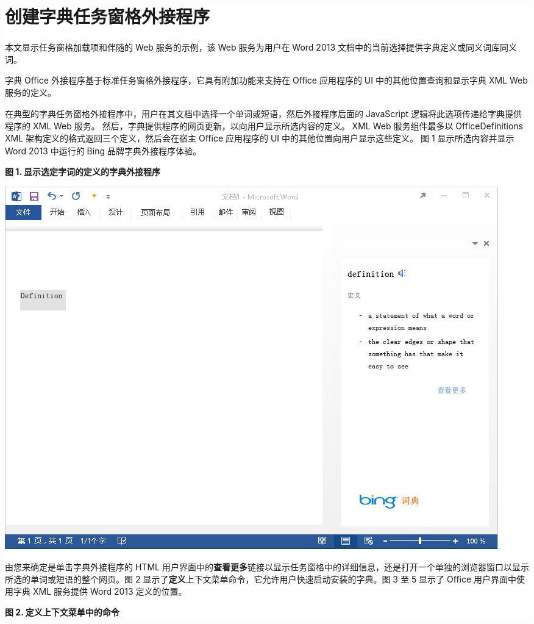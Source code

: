 
# 创建字典任务窗格外接程序


本文显示任务窗格加载项和伴随的 Web 服务的示例，该 Web 服务为用户在 Word 2013 文档中的当前选择提供字典定义或同义词库同义词。 

字典 Office 外接程序基于标准任务窗格外接程序，它具有附加功能来支持在 Office 应用程序的 UI 中的其他位置查询和显示字典 XML Web 服务的定义。 

在典型的字典任务窗格外接程序中，用户在其文档中选择一个单词或短语，然后外接程序后面的 JavaScript 逻辑将此选项传递给字典提供程序的 XML Web 服务。 然后，字典提供程序的网页更新，以向用户显示所选内容的定义。
XML Web 服务组件最多以 OfficeDefinitions XML 架构定义的格式返回三个定义，然后会在宿主 Office 应用程序的 UI 中的其他位置向用户显示这些定义。 图 1 显示所选内容并显示 Word 2013 中运行的 Bing 品牌字典外接程序体验。

**图 1. 显示选定字词的定义的字典外接程序**


![显示定义的字典应用程序](../../images/DictionaryAgave01.jpg)

由您来确定是单击字典外接程序的 HTML 用户界面中的**查看更多**链接以显示任务窗格中的详细信息，还是打开一个单独的浏览器窗口以显示所选的单词或短语的整个网页。图 2 显示了**定义**上下文菜单命令，它允许用户快速启动安装的字典。图 3 至 5 显示了 Office 用户界面中使用字典 XML 服务提供 Word 2013 定义的位置。

**图 2. 定义上下文菜单中的命令**


